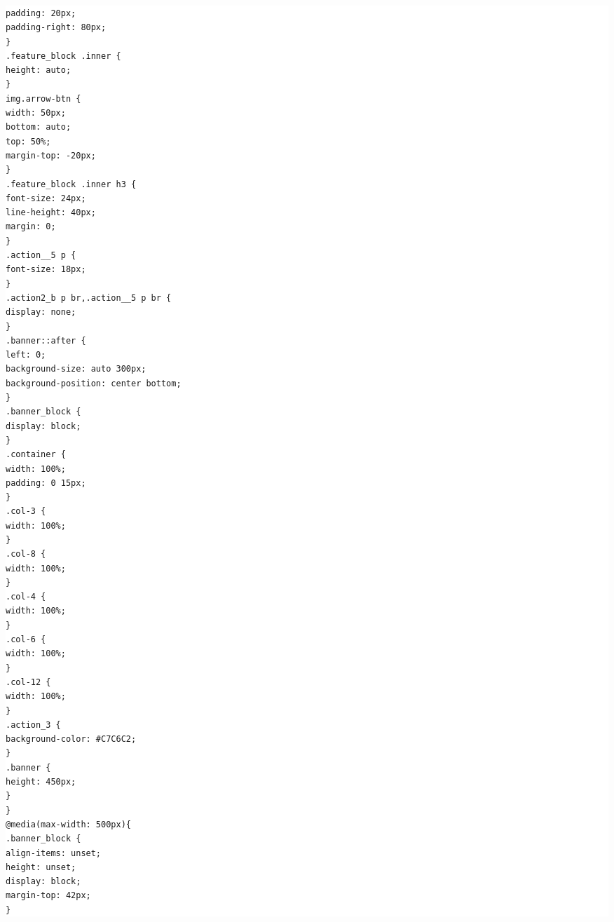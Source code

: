     padding: 20px;
    padding-right: 80px;
    }
    .feature_block .inner {
    height: auto;
    }
    img.arrow-btn {
    width: 50px;
    bottom: auto;
    top: 50%;
    margin-top: -20px;
    }
    .feature_block .inner h3 {
    font-size: 24px;
    line-height: 40px;
    margin: 0;
    }
    .action__5 p {
    font-size: 18px;
    }
    .action2_b p br,.action__5 p br {
    display: none;
    }
    .banner::after {
    left: 0;
    background-size: auto 300px;
    background-position: center bottom;
    }
    .banner_block {
    display: block;
    }
    .container {
    width: 100%;
    padding: 0 15px;
    }
    .col-3 {
    width: 100%;
    }
    .col-8 {
    width: 100%;
    }
    .col-4 {
    width: 100%;
    }
    .col-6 {
    width: 100%;
    }
    .col-12 {
    width: 100%;
    }
    .action_3 {
    background-color: #C7C6C2;
    }
    .banner {
    height: 450px;
    }
    }
    @media(max-width: 500px){
    .banner_block {
    align-items: unset;
    height: unset;
    display: block;
    margin-top: 42px;
    }